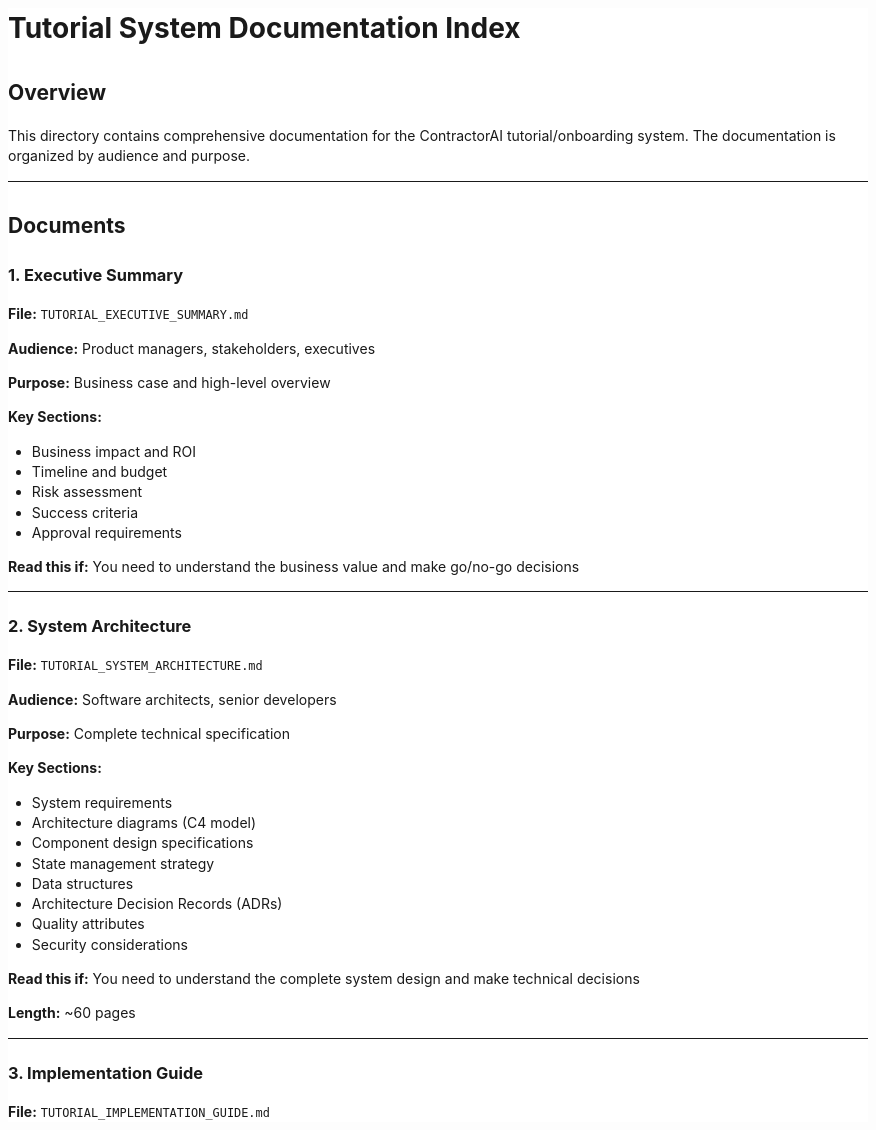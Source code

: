 # Tutorial System Documentation Index

## Overview

This directory contains comprehensive documentation for the ContractorAI tutorial/onboarding system. The documentation is organized by audience and purpose.

---

## Documents

### 1. Executive Summary
**File:** `TUTORIAL_EXECUTIVE_SUMMARY.md`

**Audience:** Product managers, stakeholders, executives

**Purpose:** Business case and high-level overview

**Key Sections:**
- Business impact and ROI
- Timeline and budget
- Risk assessment
- Success criteria
- Approval requirements

**Read this if:** You need to understand the business value and make go/no-go decisions

---

### 2. System Architecture
**File:** `TUTORIAL_SYSTEM_ARCHITECTURE.md`

**Audience:** Software architects, senior developers

**Purpose:** Complete technical specification

**Key Sections:**
- System requirements
- Architecture diagrams (C4 model)
- Component design specifications
- State management strategy
- Data structures
- Architecture Decision Records (ADRs)
- Quality attributes
- Security considerations

**Read this if:** You need to understand the complete system design and make technical decisions

**Length:** ~60 pages

---

### 3. Implementation Guide
**File:** `TUTORIAL_IMPLEMENTATION_GUIDE.md`
